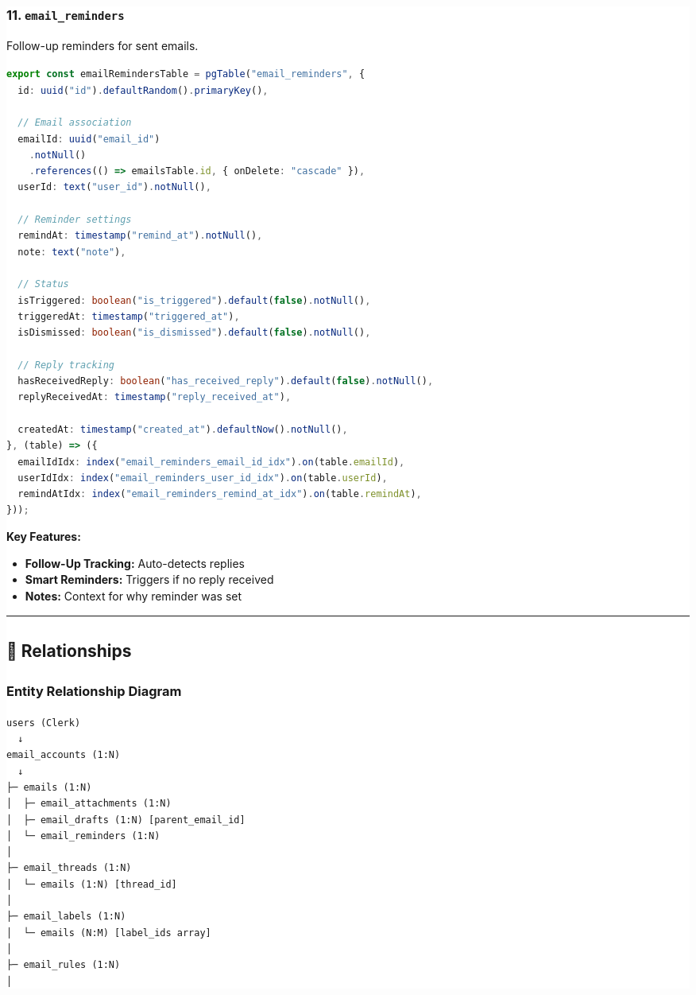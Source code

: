 
### 11. `email_reminders`

Follow-up reminders for sent emails.

```typescript
export const emailRemindersTable = pgTable("email_reminders", {
  id: uuid("id").defaultRandom().primaryKey(),
  
  // Email association
  emailId: uuid("email_id")
    .notNull()
    .references(() => emailsTable.id, { onDelete: "cascade" }),
  userId: text("user_id").notNull(),
  
  // Reminder settings
  remindAt: timestamp("remind_at").notNull(),
  note: text("note"),
  
  // Status
  isTriggered: boolean("is_triggered").default(false).notNull(),
  triggeredAt: timestamp("triggered_at"),
  isDismissed: boolean("is_dismissed").default(false).notNull(),
  
  // Reply tracking
  hasReceivedReply: boolean("has_received_reply").default(false).notNull(),
  replyReceivedAt: timestamp("reply_received_at"),
  
  createdAt: timestamp("created_at").defaultNow().notNull(),
}, (table) => ({
  emailIdIdx: index("email_reminders_email_id_idx").on(table.emailId),
  userIdIdx: index("email_reminders_user_id_idx").on(table.userId),
  remindAtIdx: index("email_reminders_remind_at_idx").on(table.remindAt),
}));
```

**Key Features:**
- **Follow-Up Tracking:** Auto-detects replies
- **Smart Reminders:** Triggers if no reply received
- **Notes:** Context for why reminder was set

---

## 🔗 Relationships

### Entity Relationship Diagram

```
users (Clerk)
  ↓
email_accounts (1:N)
  ↓
├─ emails (1:N)
│  ├─ email_attachments (1:N)
│  ├─ email_drafts (1:N) [parent_email_id]
│  └─ email_reminders (1:N)
│
├─ email_threads (1:N)
│  └─ emails (1:N) [thread_id]
│
├─ email_labels (1:N)
│  └─ emails (N:M) [label_ids array]
│
├─ email_rules (1:N)
│
```